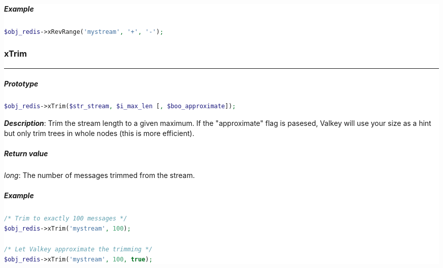 ##### *Example*

```php
$obj_redis->xRevRange('mystream', '+', '-');
```

### xTrim
-----

##### *Prototype*
```php
$obj_redis->xTrim($str_stream, $i_max_len [, $boo_approximate]);
```

_**Description**_:  Trim the stream length to a given maximum.  If the "approximate" flag is pasesed, Valkey will use your size as a hint but only trim trees in whole nodes (this is more efficient).

##### *Return value*
*long*:  The number of messages trimmed from the stream.

##### *Example*

```php
/* Trim to exactly 100 messages */
$obj_redis->xTrim('mystream', 100);

/* Let Valkey approximate the trimming */
$obj_redis->xTrim('mystream', 100, true);
```
